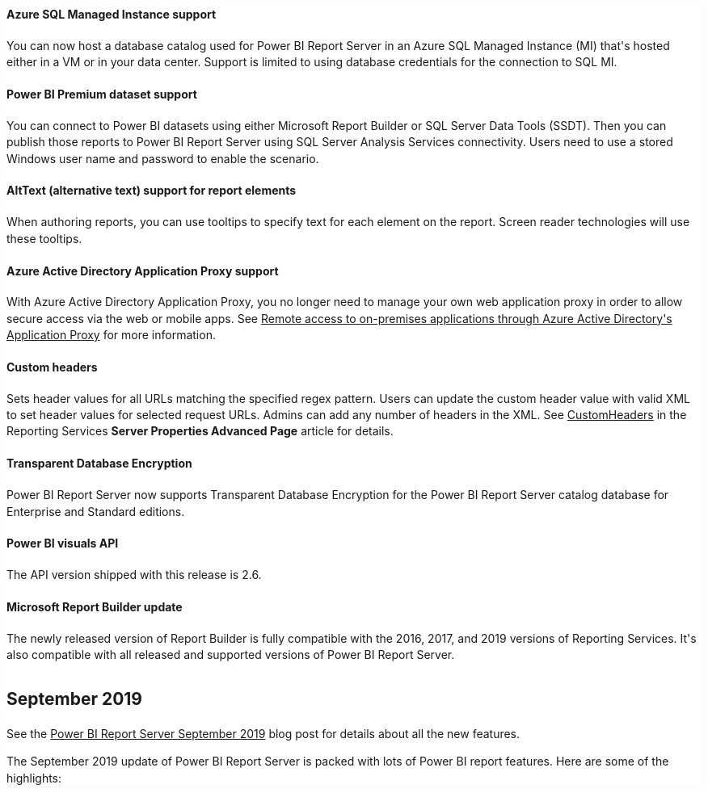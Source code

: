 #### Azure SQL Managed Instance support

You can now host a database catalog used for Power BI Report Server in an Azure SQL Managed Instance (MI) that's hosted either in a VM or in your data center. Support is limited to using database credentials for the connection to SQL MI.

#### Power BI Premium dataset support

You can connect to Power BI datasets using either Microsoft Report Builder or SQL Server Data Tools (SSDT). Then you can publish those reports to Power BI Report Server using SQL Server Analysis Services connectivity. Users need to use a stored Windows user name and password to enable the scenario.

#### AltText (alternative text) support for report elements

When authoring reports, you can use tooltips to specify text for each element on the report. Screen reader technologies will use these tooltips.

#### Azure Active Directory Application Proxy support

With Azure Active Directory Application Proxy, you no longer need to manage your own web application proxy in order to allow secure access via the web or mobile apps. See [Remote access to on-premises applications through Azure Active Directory's Application Proxy](https://docs.microsoft.com/azure/active-directory/manage-apps/application-proxy) for more information.

#### Custom headers

Sets header values for all URLs matching the specified regex pattern. Users can update the custom header value with valid XML to set header values for selected request URLs. Admins can add any number of headers in the XML. See [CustomHeaders](/sql/reporting-services/tools/server-properties-advanced-page-reporting-services#customheaders) in the Reporting Services **Server Properties Advanced Page** article for details.

#### Transparent Database Encryption

Power BI Report Server now supports Transparent Database Encryption for the Power BI Report Server catalog database for Enterprise and Standard editions.

#### Power BI visuals API

The API version shipped with this release is 2.6.

#### Microsoft Report Builder update

The newly released version of Report Builder is fully compatible with the 2016, 2017, and 2019 versions of Reporting Services. It's also compatible with all released and supported versions of Power BI Report Server.

## September 2019

See the [Power BI Report Server September 2019](https://powerbi.microsoft.com/blog/power-bi-report-server-september-2019-feature-summary/) blog post for details about all the new features.

The September 2019 update of Power BI Report Server is packed with lots of Power BI report features. Here are some of the highlights:
